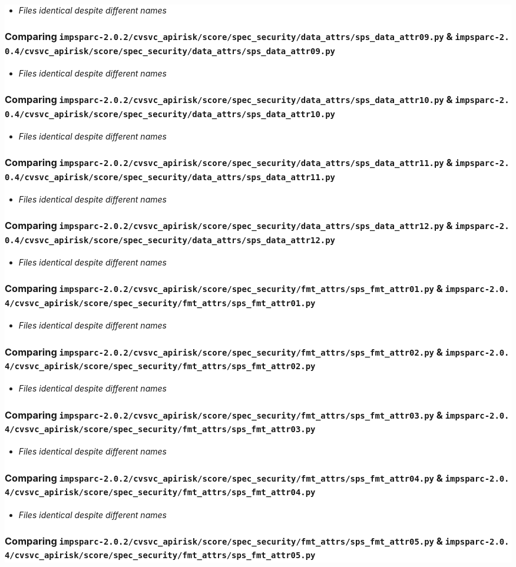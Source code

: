  * *Files identical despite different names*

### Comparing `impsparc-2.0.2/cvsvc_apirisk/score/spec_security/data_attrs/sps_data_attr09.py` & `impsparc-2.0.4/cvsvc_apirisk/score/spec_security/data_attrs/sps_data_attr09.py`

 * *Files identical despite different names*

### Comparing `impsparc-2.0.2/cvsvc_apirisk/score/spec_security/data_attrs/sps_data_attr10.py` & `impsparc-2.0.4/cvsvc_apirisk/score/spec_security/data_attrs/sps_data_attr10.py`

 * *Files identical despite different names*

### Comparing `impsparc-2.0.2/cvsvc_apirisk/score/spec_security/data_attrs/sps_data_attr11.py` & `impsparc-2.0.4/cvsvc_apirisk/score/spec_security/data_attrs/sps_data_attr11.py`

 * *Files identical despite different names*

### Comparing `impsparc-2.0.2/cvsvc_apirisk/score/spec_security/data_attrs/sps_data_attr12.py` & `impsparc-2.0.4/cvsvc_apirisk/score/spec_security/data_attrs/sps_data_attr12.py`

 * *Files identical despite different names*

### Comparing `impsparc-2.0.2/cvsvc_apirisk/score/spec_security/fmt_attrs/sps_fmt_attr01.py` & `impsparc-2.0.4/cvsvc_apirisk/score/spec_security/fmt_attrs/sps_fmt_attr01.py`

 * *Files identical despite different names*

### Comparing `impsparc-2.0.2/cvsvc_apirisk/score/spec_security/fmt_attrs/sps_fmt_attr02.py` & `impsparc-2.0.4/cvsvc_apirisk/score/spec_security/fmt_attrs/sps_fmt_attr02.py`

 * *Files identical despite different names*

### Comparing `impsparc-2.0.2/cvsvc_apirisk/score/spec_security/fmt_attrs/sps_fmt_attr03.py` & `impsparc-2.0.4/cvsvc_apirisk/score/spec_security/fmt_attrs/sps_fmt_attr03.py`

 * *Files identical despite different names*

### Comparing `impsparc-2.0.2/cvsvc_apirisk/score/spec_security/fmt_attrs/sps_fmt_attr04.py` & `impsparc-2.0.4/cvsvc_apirisk/score/spec_security/fmt_attrs/sps_fmt_attr04.py`

 * *Files identical despite different names*

### Comparing `impsparc-2.0.2/cvsvc_apirisk/score/spec_security/fmt_attrs/sps_fmt_attr05.py` & `impsparc-2.0.4/cvsvc_apirisk/score/spec_security/fmt_attrs/sps_fmt_attr05.py`
